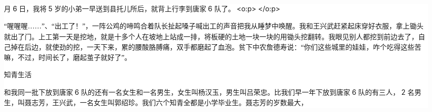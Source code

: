    月
  </span>
  6
  <span lang="ZH-CN" style="font-family:宋体;mso-ascii-font-family:
Calibri;mso-ascii-theme-font:minor-latin;mso-fareast-font-family:宋体;mso-fareast-theme-font:
minor-fareast">
   日，我将
  </span>
  5
  <span lang="ZH-CN" style="font-family:宋体;mso-ascii-font-family:
Calibri;mso-ascii-theme-font:minor-latin;mso-fareast-font-family:宋体;mso-fareast-theme-font:
minor-fareast">
   岁的小弟一早送到县托儿所后，就背上行李到唐家
  </span>
  6
  <span lang="ZH-CN" style="font-family:
宋体;mso-ascii-font-family:Calibri;mso-ascii-theme-font:minor-latin;mso-fareast-font-family:
宋体;mso-fareast-theme-font:minor-fareast">
   队了。
  </span>
  <o:p>
  </o:p>
 </p>
 <p class="MsoNormal">
  <span lang="ZH-CN" style="font-family:宋体;mso-ascii-font-family:
Calibri;mso-ascii-theme-font:minor-latin;mso-fareast-font-family:宋体;mso-fareast-theme-font:
minor-fareast">
   “喔喔喔……”、“出工了！”，一阵公鸡的啼鸣合着队长扯起嗓子喊出工的声音把我从睡梦中唤醒。我和王兴武赶紧起床穿好衣服，拿上锄头就出了门。上工第一天是挖地，就是十多个人在坡地上站成一排，将板硬的土地一块一块的用锄头挖翻转。我眼见别人都挖到前边去了，自己掉在后边，就使劲的挖，一天下来，累的腰酸胳膊痛，双手都磨起了血泡。贫下中农詹德寿说：“你们这些城里的娃娃，咋个吃得这些苦嘛，不过，时间长了，磨起茧子就好了”。
  </span>
  <o:p>
  </o:p>
 </p>
 <p class="MsoNormal">
  <span lang="ZH-CN" style="font-family:宋体;mso-ascii-font-family:
Calibri;mso-ascii-theme-font:minor-latin;mso-fareast-font-family:宋体;mso-fareast-theme-font:
minor-fareast">
   知青生活
  </span>
  <o:p>
  </o:p>
 </p>
 <p class="MsoNormal">
  <span lang="ZH-CN" style="font-family:宋体;mso-ascii-font-family:
Calibri;mso-ascii-theme-font:minor-latin;mso-fareast-font-family:宋体;mso-fareast-theme-font:
minor-fareast">
   和我同一批下放到唐家
  </span>
  6
  <span lang="ZH-CN" style="font-family:宋体;
mso-ascii-font-family:Calibri;mso-ascii-theme-font:minor-latin;mso-fareast-font-family:
宋体;mso-fareast-theme-font:minor-fareast">
   队的还有一名女生和一名男生，女生叫杨汉玉，男生叫吕荣忠。比我们早一年下放到唐家
  </span>
  6
  <span lang="ZH-CN" style="font-family:宋体;mso-ascii-font-family:Calibri;mso-ascii-theme-font:
minor-latin;mso-fareast-font-family:宋体;mso-fareast-theme-font:minor-fareast">
   队的有三人，
  </span>
  2
  <span lang="ZH-CN" style="font-family:宋体;mso-ascii-font-family:Calibri;mso-ascii-theme-font:
minor-latin;mso-fareast-font-family:宋体;mso-fareast-theme-font:minor-fareast">
   名男生，叫聂志芳，王兴武，一名女生叫郭绍珍。我们六个知青全都是小学毕业生。聂志芳的岁数最大，